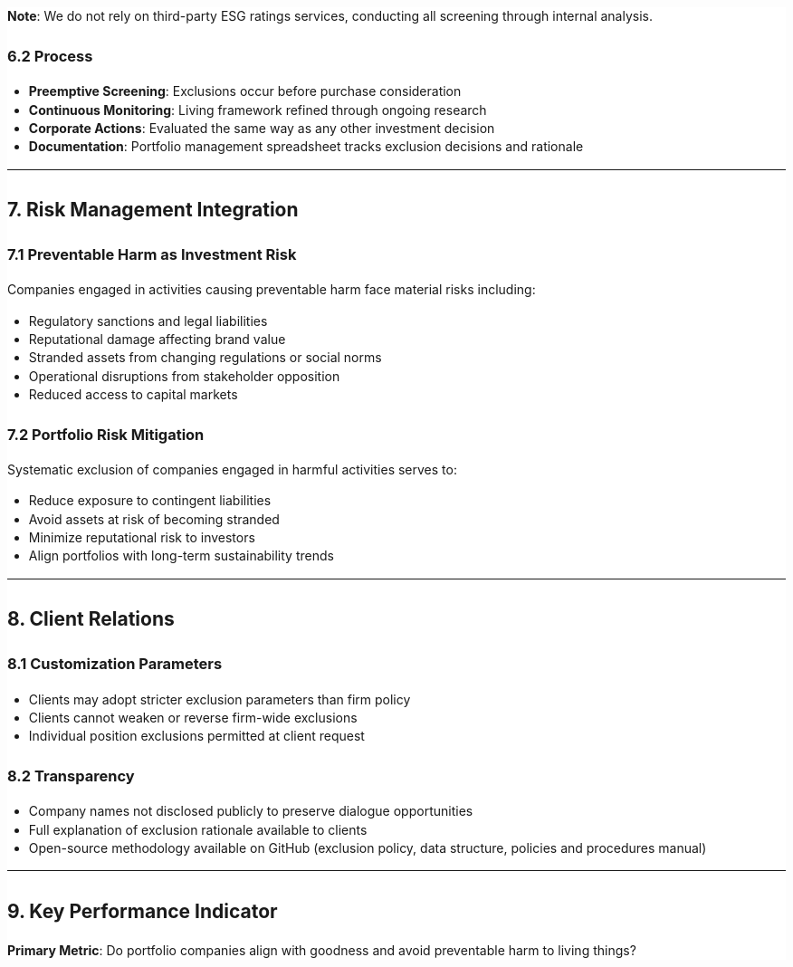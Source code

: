 **Note**: We do not rely on third-party ESG ratings services, conducting all screening through internal analysis.

### 6.2 Process
- **Preemptive Screening**: Exclusions occur before purchase consideration
- **Continuous Monitoring**: Living framework refined through ongoing research
- **Corporate Actions**: Evaluated the same way as any other investment decision
- **Documentation**: Portfolio management spreadsheet tracks exclusion decisions and rationale

---

## 7. Risk Management Integration

### 7.1 Preventable Harm as Investment Risk
Companies engaged in activities causing preventable harm face material risks including:
- Regulatory sanctions and legal liabilities
- Reputational damage affecting brand value
- Stranded assets from changing regulations or social norms
- Operational disruptions from stakeholder opposition
- Reduced access to capital markets

### 7.2 Portfolio Risk Mitigation
Systematic exclusion of companies engaged in harmful activities serves to:
- Reduce exposure to contingent liabilities
- Avoid assets at risk of becoming stranded
- Minimize reputational risk to investors
- Align portfolios with long-term sustainability trends

---

## 8. Client Relations

### 8.1 Customization Parameters
- Clients may adopt stricter exclusion parameters than firm policy
- Clients cannot weaken or reverse firm-wide exclusions
- Individual position exclusions permitted at client request

### 8.2 Transparency
- Company names not disclosed publicly to preserve dialogue opportunities
- Full explanation of exclusion rationale available to clients
- Open-source methodology available on GitHub (exclusion policy, data structure, policies and procedures manual)

---

## 9. Key Performance Indicator

**Primary Metric**: Do portfolio companies align with goodness and avoid preventable harm to living things?
